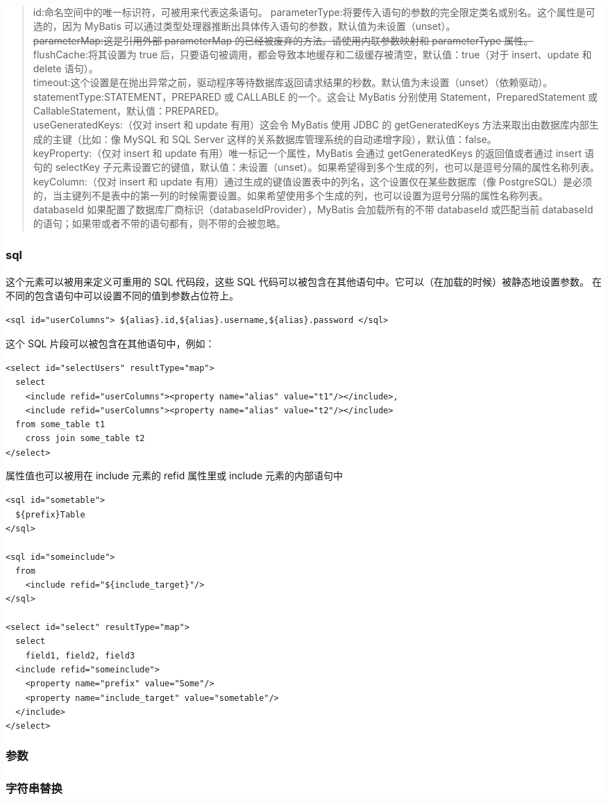 > id:命名空间中的唯一标识符，可被用来代表这条语句。 
> parameterType:将要传入语句的参数的完全限定类名或别名。这个属性是可选的，因为 MyBatis 可以通过类型处理器推断出具体传入语句的参数，默认值为未设置（unset）。  
> ~~parameterMap:这是引用外部 parameterMap 的已经被废弃的方法。请使用内联参数映射和 parameterType 属性。~~  
> flushCache:将其设置为 true 后，只要语句被调用，都会导致本地缓存和二级缓存被清空，默认值：true（对于 insert、update 和 delete 语句）。  
> timeout:这个设置是在抛出异常之前，驱动程序等待数据库返回请求结果的秒数。默认值为未设置（unset）（依赖驱动）。  
> statementType:STATEMENT，PREPARED 或 CALLABLE 的一个。这会让 MyBatis 分别使用 Statement，PreparedStatement 或 CallableStatement，默认值：PREPARED。  
> useGeneratedKeys:（仅对 insert 和 update 有用）这会令 MyBatis 使用 JDBC 的 getGeneratedKeys 方法来取出由数据库内部生成的主键（比如：像 MySQL 和 SQL Server 这样的关系数据库管理系统的自动递增字段），默认值：false。  
> keyProperty:（仅对 insert 和 update 有用）唯一标记一个属性，MyBatis 会通过 getGeneratedKeys 的返回值或者通过 insert 语句的 selectKey 子元素设置它的键值，默认值：未设置（unset）。如果希望得到多个生成的列，也可以是逗号分隔的属性名称列表。  
> keyColumn:（仅对 insert 和 update 有用）通过生成的键值设置表中的列名，这个设置仅在某些数据库（像 PostgreSQL）是必须的，当主键列不是表中的第一列的时候需要设置。如果希望使用多个生成的列，也可以设置为逗号分隔的属性名称列表。  
> databaseId	如果配置了数据库厂商标识（databaseIdProvider），MyBatis 会加载所有的不带 databaseId 或匹配当前 databaseId 的语句；如果带或者不带的语句都有，则不带的会被忽略。  

### sql
这个元素可以被用来定义可重用的 SQL 代码段，这些 SQL 代码可以被包含在其他语句中。它可以（在加载的时候）被静态地设置参数。 在不同的包含语句中可以设置不同的值到参数占位符上。  

	<sql id="userColumns"> ${alias}.id,${alias}.username,${alias}.password </sql>
这个 SQL 片段可以被包含在其他语句中，例如：

	<select id="selectUsers" resultType="map">
	  select
	    <include refid="userColumns"><property name="alias" value="t1"/></include>,
	    <include refid="userColumns"><property name="alias" value="t2"/></include>
	  from some_table t1
	    cross join some_table t2
	</select>
属性值也可以被用在 include 元素的 refid 属性里或 include 元素的内部语句中  

	<sql id="sometable">
	  ${prefix}Table
	</sql>
	
	<sql id="someinclude">
	  from
	    <include refid="${include_target}"/>
	</sql>
	
	<select id="select" resultType="map">
	  select
	    field1, field2, field3
	  <include refid="someinclude">
	    <property name="prefix" value="Some"/>
	    <property name="include_target" value="sometable"/>
	  </include>
	</select>

### 参数  

### 字符串替换  
